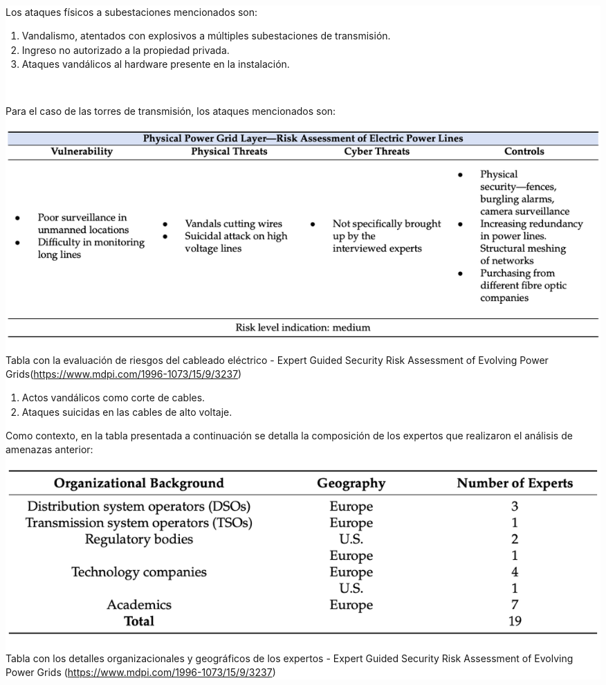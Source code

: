<p>Los ataques físicos a subestaciones mencionados son:</p>

<ol>
    <li>Vandalismo, atentados con explosivos a múltiples subestaciones de transmisión.</li>
    <li>Ingreso no autorizado a la propiedad privada.</li>
    <li>Ataques vandálicos al hardware presente en la instalación.</li>
</ol><br>

<p>Para el caso de las torres de transmisión, los ataques mencionados son:</p>

<p style="text-align:center;"><img src="/images/ Risk-assessment-of-electric-power-lines.png" title="Tabla con la evaluación de riesgos del cableado eléctrico" alt="Tabla con la evaluación de riesgos del cableado eléctrico" width="100%" height="auto" center></p>
<p class="tittle" style="font-size:14px!important">Tabla con la evaluación de riesgos del cableado eléctrico - Expert Guided Security Risk Assessment of Evolving Power Grids(<a href="https://www.mdpi.com/1996-1073/15/9/3237" target="_blank">https://www.mdpi.com/1996-1073/15/9/3237</a>)</p>

<ol>
    <li>Actos vandálicos como corte de cables.</li>
    <li>Ataques suicidas en las cables de alto voltaje.</li>
</ol>

<p>Como contexto, en la tabla presentada a continuación se detalla la composición de los expertos que realizaron el análisis de amenazas anterior:</p>

<p style="text-align:center;"><img src="/images/background-and-geography.png" title="Tabla con los detalles organizacionales y geográficos de los expertos" alt="Tabla con los detalles organizacionales y geográficos de los expertos" width="100%" height="auto" center></p>
<p class="tittle" style="font-size:14px!important">Tabla con los detalles organizacionales y geográficos de los expertos - Expert Guided Security Risk Assessment of Evolving Power Grids (<a href="https://www.mdpi.com/1996-1073/15/9/3237" target="_blank">https://www.mdpi.com/1996-1073/15/9/3237</a>)</p>
